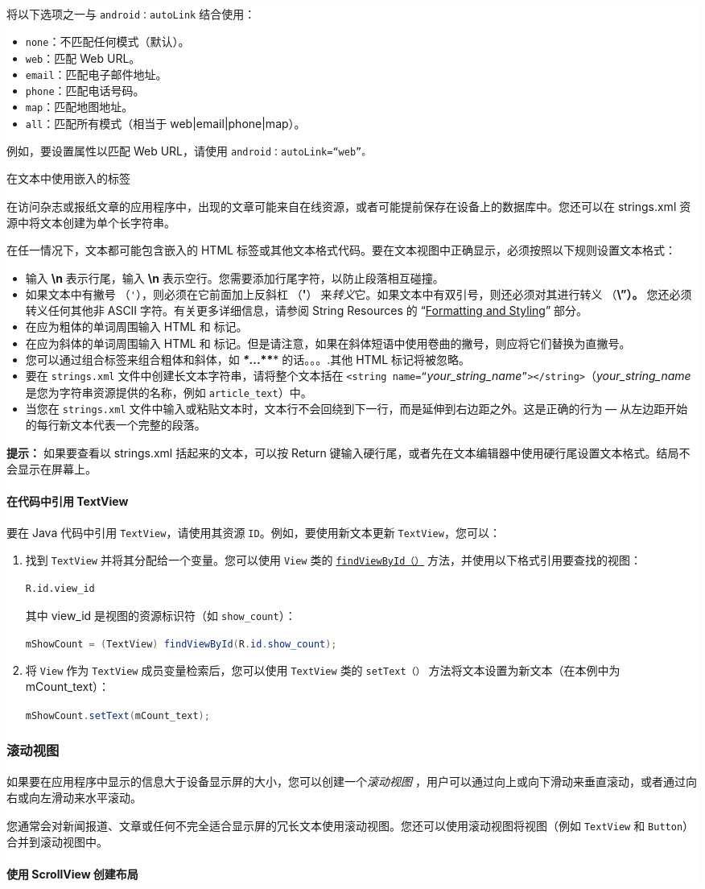 
将以下选项之一与 `android：autoLink` 结合使用：

- `none`：不匹配任何模式（默认）。
- `web`：匹配 Web URL。
- `email`：匹配电子邮件地址。
- `phone`：匹配电话号码。
- `map`：匹配地图地址。
- `all`：匹配所有模式（相当于 web|email|phone|map）。

例如，要设置属性以匹配 Web URL，请使用 `android：autoLink=“web”。`

在文本中使用嵌入的标签

在访问杂志或报纸文章的应用程序中，出现的文章可能来自在线资源，或者可能提前保存在设备上的数据库中。您还可以在 strings.xml 资源中将文本创建为单个长字符串。

在任一情况下，文本都可能包含嵌入的 HTML 标签或其他文本格式代码。要在文本视图中正确显示，必须按照以下规则设置文本格式：

- 输入 **\n** 表示行尾，输入 **\n** 表示空行。您需要添加行尾字符，以防止段落相互碰撞。
- 如果文本中有撇号 （`'`），则必须在它前面加上反斜杠 （**\'**） 来*转义*它。如果文本中有双引号，则还必须对其进行转义 （**\”）。** 您还必须转义任何其他非 ASCII 字符。有关更多详细信息，请参阅 String Resources 的 “[Formatting and Styling](https://developer.android.com/guide/topics/resources/string-resource.html#FormattingAndStyling)” 部分。
- 在应为粗体的单词周围输入 HTML 和 **</b>** 标记。
- 在应为斜体的单词周围输入 HTML 和 **</i>** 标记。但是请注意，如果在斜体短语中使用卷曲的撇号，则应将它们替换为直撇号。
- 您可以通过组合标签来组合粗体和斜体，如 ***\**...\*\**** 的话。。。**</i></b>**.其他 HTML 标记将被忽略。
- 要在 `strings.xml` 文件中创建长文本字符串，请将整个文本括在 `<string name=“`*your_string_name*`”></string>`（*your_string_name* 是您为字符串资源提供的名称，例如 `article_text`）中。
- 当您在 `strings.xml` 文件中输入或粘贴文本时，文本行不会回绕到下一行，而是延伸到右边距之外。这是正确的行为 — 从左边距开始的每行新文本代表一个完整的段落。

**提示：** 如果要查看以 strings.xml 括起来的文本，可以按 Return 键输入硬行尾，或者先在文本编辑器中使用硬行尾设置文本格式。结局不会显示在屏幕上。

#### 在代码中引用 TextView

要在 Java 代码中引用 `TextView`，请使用其资源 `ID`。例如，要使用新文本更新 `TextView`，您可以：

1. 找到 `TextView` 并将其分配给一个变量。您可以使用 `View` 类的 [`findViewById（）`](https://developer.android.com/reference/android/view/View.html#findViewById(int)) 方法，并使用以下格式引用要查找的视图：
   ```xml
   R.id.view_id
   ```

   其中 view_id 是视图的资源标识符（如 `show_count`）：
   ```java
   mShowCount = (TextView) findViewById(R.id.show_count);
   ```

2. 将 `View` 作为 `TextView` 成员变量检索后，您可以使用 `TextView` 类的 `setText（）` 方法将文本设置为新文本（在本例中为 mCount_text）：
   ```java
   mShowCount.setText(mCount_text);
   ```

### 滚动视图

如果要在应用程序中显示的信息大于设备显示屏的大小，您可以创建一个*滚动视图* ，用户可以通过向上或向下滑动来垂直滚动，或者通过向右或向左滑动来水平滚动。

您通常会对新闻报道、文章或任何不完全适合显示屏的冗长文本使用滚动视图。您还可以使用滚动视图将视图（例如 `TextView` 和 `Button`）合并到滚动视图中。

#### 使用 ScrollView 创建布局
